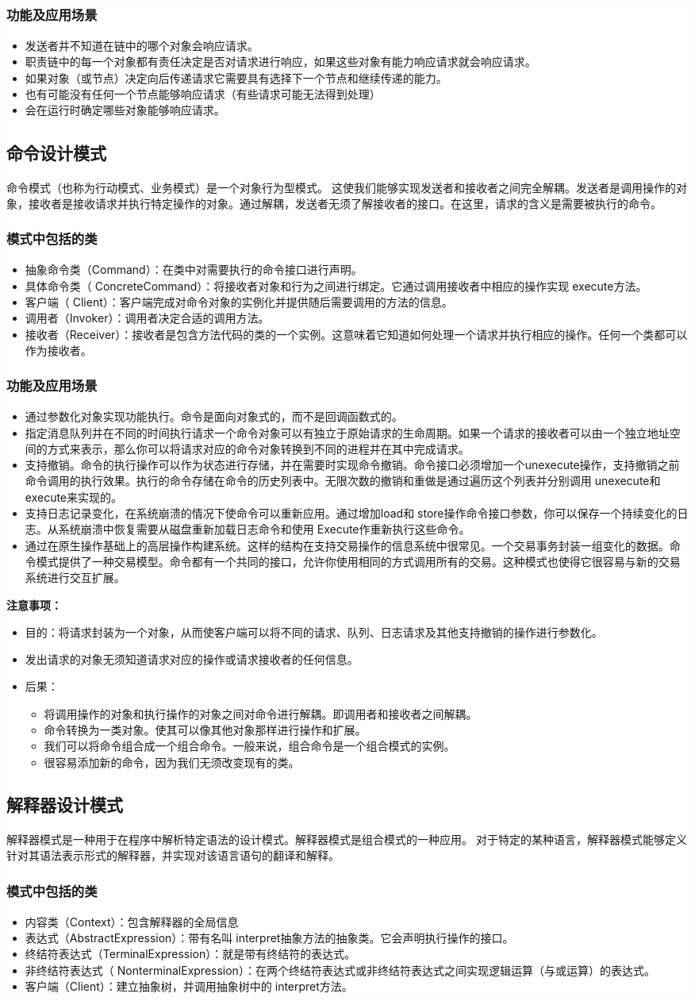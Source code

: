 ### 功能及应用场景

* 发送者并不知道在链中的哪个对象会响应请求。
* 职责链中的每一个对象都有责任决定是否对请求进行响应，如果这些对象有能力响应请求就会响应请求。
* 如果对象（或节点）决定向后传递请求它需要具有选择下一个节点和继续传递的能力。
* 也有可能没有任何一个节点能够响应请求（有些请求可能无法得到处理）
* 会在运行时确定哪些对象能够响应请求。

## 命令设计模式

命令模式（也称为行动模式、业务模式）是一个对象行为型模式。
这使我们能够实现发送者和接收者之间完全解耦。发送者是调用操作的对象，接收者是接收请求并执行特定操作的对象。通过解耦，发送者无须了解接收者的接口。在这里，请求的含义是需要被执行的命令。

### 模式中包括的类

* 抽象命令类（Command）：在类中对需要执行的命令接口进行声明。
* 具体命令类（ ConcreteCommand）：将接收者对象和行为之间进行绑定。它通过调用接收者中相应的操作实现 execute方法。
* 客户端（ Client）：客户端完成对命令对象的实例化并提供随后需要调用的方法的信息。
* 调用者（Invoker）：调用者决定合适的调用方法。
* 接收者（Receiver）：接收者是包含方法代码的类的一个实例。这意味着它知道如何处理一个请求并执行相应的操作。任何一个类都可以作为接收者。

### 功能及应用场景

* 通过参数化对象实现功能执行。命令是面向对象式的，而不是回调函数式的。
* 指定消息队列并在不同的时间执行请求一个命令对象可以有独立于原始请求的生命周期。如果一个请求的接收者可以由一个独立地址空间的方式来表示，那么你可以将请求对应的命令对象转换到不同的进程并在其中完成请求。
* 支持撤销。命令的执行操作可以作为状态进行存储，并在需要时实现命令撤销。命令接口必须增加一个unexecute操作，支持撤销之前命令调用的执行效果。执行的命令存储在命令的历史列表中。无限次数的撤销和重做是通过遍历这个列表并分别调用 unexecute和 execute来实现的。
* 支持日志记录变化，在系统崩溃的情况下使命令可以重新应用。通过增加load和 store操作命令接口参数，你可以保存一个持续变化的日志。从系统崩溃中恢复需要从磁盘重新加载日志命令和使用 Execute作重新执行这些命令。
* 通过在原生操作基础上的高层操作构建系统。这样的结构在支持交易操作的信息系统中很常见。一个交易事务封装一组变化的数据。命令模式提供了一种交易模型。命令都有一个共同的接口，允许你使用相同的方式调用所有的交易。这种模式也使得它很容易与新的交易系统进行交互扩展。

**注意事项：**

* 目的：将请求封装为一个对象，从而使客户端可以将不同的请求、队列、日志请求及其他支持撤销的操作进行参数化。
* 发出请求的对象无须知道请求对应的操作或请求接收者的任何信息。
* 后果：

  * 将调用操作的对象和执行操作的对象之间对命令进行解耦。即调用者和接收者之间解耦。
  * 命令转换为一类对象。使其可以像其他对象那样进行操作和扩展。
  * 我们可以将命令组合成一个组合命令。一般来说，组合命令是一个组合模式的实例。
  * 很容易添加新的命令，因为我们无须改变现有的类。

## 解释器设计模式

解释器模式是一种用于在程序中解析特定语法的设计模式。解释器模式是组合模式的一种应用。
对于特定的某种语言，解释器模式能够定义针对其语法表示形式的解释器，并实现对该语言语句的翻译和解释。

### 模式中包括的类

* 内容类（Context）：包含解释器的全局信息
* 表达式（AbstractExpression）：带有名叫 interpret抽象方法的抽象类。它会声明执行操作的接口。
* 终结符表达式（TerminalExpression）：就是带有终结符的表达式。
* 非终结符表达式（ NonterminalExpression）：在两个终结符表达式或非终结符表达式之间实现逻辑运算（与或运算）的表达式。
* 客户端（Client）：建立抽象树，并调用抽象树中的 interpret方法。
